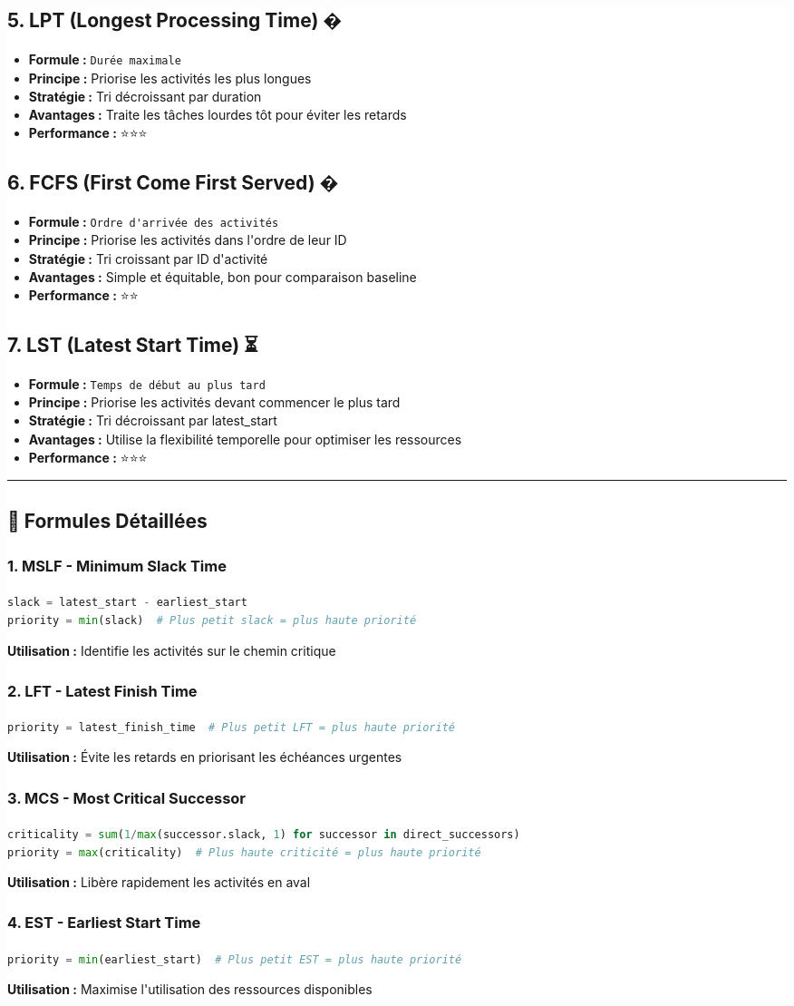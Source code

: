 ## 5. **LPT (Longest Processing Time)** �
- **Formule :** `Durée maximale`
- **Principe :** Priorise les activités les plus longues
- **Stratégie :** Tri décroissant par duration
- **Avantages :** Traite les tâches lourdes tôt pour éviter les retards
- **Performance :** ⭐⭐⭐

## 6. **FCFS (First Come First Served)** �
- **Formule :** `Ordre d'arrivée des activités`
- **Principe :** Priorise les activités dans l'ordre de leur ID
- **Stratégie :** Tri croissant par ID d'activité
- **Avantages :** Simple et équitable, bon pour comparaison baseline
- **Performance :** ⭐⭐

## 7. **LST (Latest Start Time)** ⏳
- **Formule :** `Temps de début au plus tard`
- **Principe :** Priorise les activités devant commencer le plus tard
- **Stratégie :** Tri décroissant par latest_start
- **Avantages :** Utilise la flexibilité temporelle pour optimiser les ressources
- **Performance :** ⭐⭐⭐

---

## 🧮 Formules Détaillées

### 1. MSLF - Minimum Slack Time
```python
slack = latest_start - earliest_start
priority = min(slack)  # Plus petit slack = plus haute priorité
```
**Utilisation :** Identifie les activités sur le chemin critique

### 2. LFT - Latest Finish Time  
```python
priority = latest_finish_time  # Plus petit LFT = plus haute priorité
```
**Utilisation :** Évite les retards en priorisant les échéances urgentes

### 3. MCS - Most Critical Successor
```python
criticality = sum(1/max(successor.slack, 1) for successor in direct_successors)
priority = max(criticality)  # Plus haute criticité = plus haute priorité
```
**Utilisation :** Libère rapidement les activités en aval

### 4. EST - Earliest Start Time
```python
priority = min(earliest_start)  # Plus petit EST = plus haute priorité
```
**Utilisation :** Maximise l'utilisation des ressources disponibles
